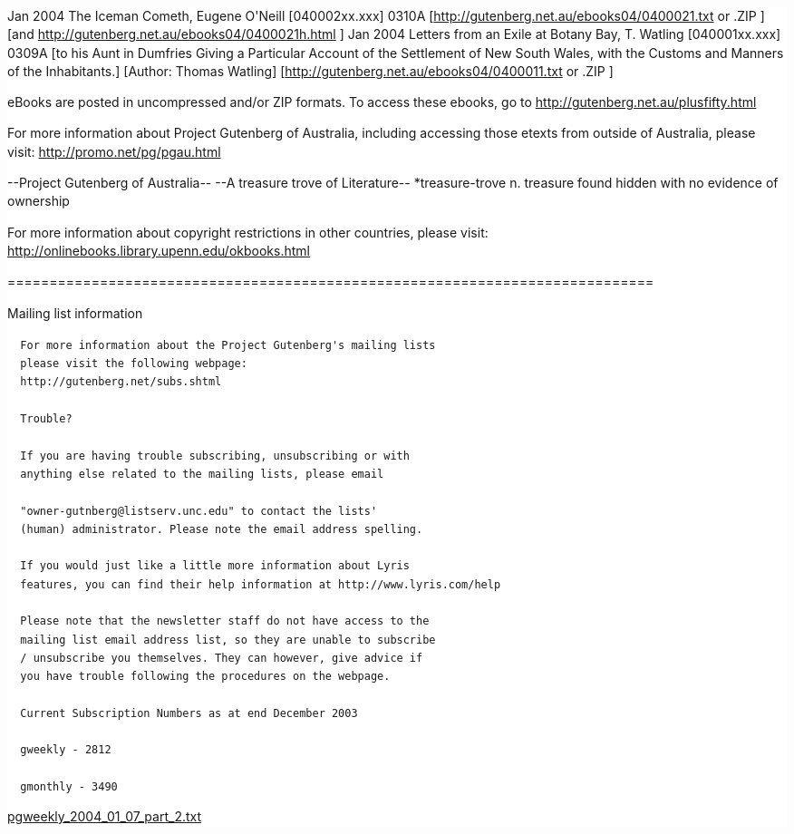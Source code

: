 Jan 2004 The Iceman Cometh, Eugene O'Neill                 [040002xx.xxx] 0310A
  [http://gutenberg.net.au/ebooks04/0400021.txt or .ZIP ]
  [and http://gutenberg.net.au/ebooks04/0400021h.html ]
Jan 2004 Letters from an Exile at Botany Bay, T. Watling   [040001xx.xxx] 0309A
  [to his Aunt in Dumfries Giving a Particular Account of the Settlement
   of New South Wales, with the Customs and Manners of the Inhabitants.]
  [Author:  Thomas Watling]
  [http://gutenberg.net.au/ebooks04/0400011.txt or .ZIP ]


eBooks are posted in uncompressed and/or ZIP formats.  To access these ebooks,
go to http://gutenberg.net.au/plusfifty.html

For more information about Project Gutenberg of Australia, including
accessing those etexts from outside of Australia, please visit:
http://promo.net/pg/pgau.html

--Project Gutenberg of Australia--
--A treasure trove of Literature--
*treasure-trove n. treasure found hidden with no evidence of ownership

For more information about copyright restrictions in other countries,
please visit:
http://onlinebooks.library.upenn.edu/okbooks.html

=============================================================================


Mailing list information

      For more information about the Project Gutenberg's mailing lists
      please visit the following webpage:
      http://gutenberg.net/subs.shtml

      Trouble?

      If you are having trouble subscribing, unsubscribing or with
      anything else related to the mailing lists, please email

      "owner-gutnberg@listserv.unc.edu" to contact the lists'
      (human) administrator. Please note the email address spelling.

      If you would just like a little more information about Lyris
      features, you can find their help information at http://www.lyris.com/help

      Please note that the newsletter staff do not have access to the
      mailing list email address list, so they are unable to subscribe
      / unsubscribe you themselves. They can however, give advice if
      you have trouble following the procedures on the webpage.

      Current Subscription Numbers as at end December 2003

      gweekly - 2812

      gmonthly - 3490
</pre>

<a href="/nl_archives/2003/pgweekly_2004_01_07_part_2.txt" target="_blank" rel="nofollow">pgweekly_2004_01_07_part_2.txt</a>

